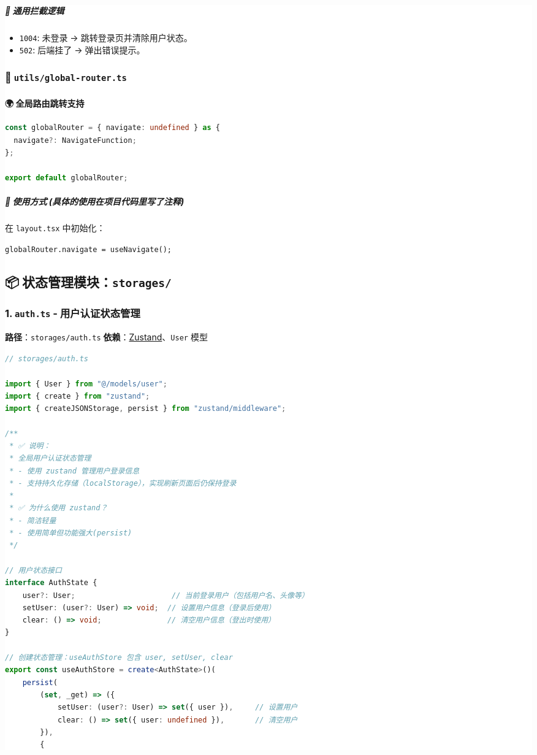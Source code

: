 ##### 🔐 通用拦截逻辑

- `1004`: 未登录 → 跳转登录页并清除用户状态。
- `502`: 后端挂了 → 弹出错误提示。

### 📁 `utils/global-router.ts`

#### 🌍 全局路由跳转支持

```ts
const globalRouter = { navigate: undefined } as {
  navigate?: NavigateFunction;
};

export default globalRouter;
```

##### 🧭 使用方式 (具体的使用在项目代码里写了注释)

在 `layout.tsx` 中初始化：

```tsx
globalRouter.navigate = useNavigate();
```



## 📦 状态管理模块：`storages/`

### 1. `auth.ts` - 用户认证状态管理

**路径**：`storages/auth.ts`
 **依赖**：[Zustand](https://github.com/pmndrs/zustand)、`User` 模型

```ts
// storages/auth.ts

import { User } from "@/models/user";
import { create } from "zustand";
import { createJSONStorage, persist } from "zustand/middleware";

/**
 * ✅ 说明：
 * 全局用户认证状态管理
 * - 使用 zustand 管理用户登录信息
 * - 支持持久化存储（localStorage），实现刷新页面后仍保持登录
 *
 * ✅ 为什么使用 zustand？
 * - 简洁轻量
 * - 使用简单但功能强大(persist)
 */

// 用户状态接口
interface AuthState {
    user?: User;                      // 当前登录用户（包括用户名、头像等）
    setUser: (user?: User) => void;  // 设置用户信息（登录后使用）
    clear: () => void;               // 清空用户信息（登出时使用）
}

// 创建状态管理：useAuthStore 包含 user, setUser, clear
export const useAuthStore = create<AuthState>()(
    persist(
        (set, _get) => ({
            setUser: (user?: User) => set({ user }),     // 设置用户
            clear: () => set({ user: undefined }),       // 清空用户
        }),
        {
```